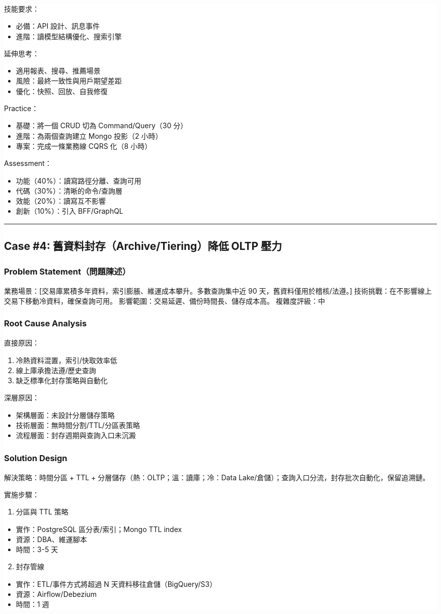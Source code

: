 技能要求：
- 必備：API 設計、訊息事件
- 進階：讀模型結構優化、搜索引擎

延伸思考：
- 適用報表、搜尋、推薦場景
- 風險：最終一致性與用戶期望差距
- 優化：快照、回放、自我修復

Practice：
- 基礎：將一個 CRUD 切為 Command/Query（30 分）
- 進階：為兩個查詢建立 Mongo 投影（2 小時）
- 專案：完成一條業務線 CQRS 化（8 小時）

Assessment：
- 功能（40%）：讀寫路徑分離、查詢可用
- 代碼（30%）：清晰的命令/查詢層
- 效能（20%）：讀寫互不影響
- 創新（10%）：引入 BFF/GraphQL

---

## Case #4: 舊資料封存（Archive/Tiering）降低 OLTP 壓力

### Problem Statement（問題陳述）
業務場景：[交易庫累積多年資料，索引膨脹、維運成本攀升。多數查詢集中近 90 天，舊資料僅用於稽核/法遵。]
技術挑戰：在不影響線上交易下移動冷資料，確保查詢可用。
影響範圍：交易延遲、備份時間長、儲存成本高。
複雜度評級：中

### Root Cause Analysis
直接原因：
1. 冷熱資料混置，索引/快取效率低
2. 線上庫承擔法遵/歷史查詢
3. 缺乏標準化封存策略與自動化

深層原因：
- 架構層面：未設計分層儲存策略
- 技術層面：無時間分割/TTL/分區表策略
- 流程層面：封存週期與查詢入口未沉澱

### Solution Design
解決策略：時間分區 + TTL + 分層儲存（熱：OLTP；溫：讀庫；冷：Data Lake/倉儲）；查詢入口分流，封存批次自動化，保留追溯鏈。

實施步驟：
1. 分區與 TTL 策略
- 實作：PostgreSQL 區分表/索引；Mongo TTL index
- 資源：DBA、維運腳本
- 時間：3-5 天

2. 封存管線
- 實作：ETL/事件方式將超過 N 天資料移往倉儲（BigQuery/S3）
- 資源：Airflow/Debezium
- 時間：1 週
